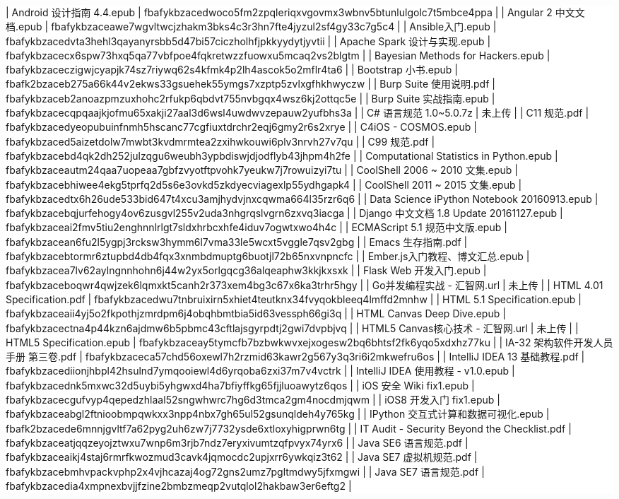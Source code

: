 | Android 设计指南 4.4.epub | fbafykbzacedwoco5fm2zpqleriqxvgovmx3wbnv5btunlulgolc7t5mbce4ppa |
| Angular 2 中文文档.epub | fbafykbzaceawe7wgvltwcjzhakm3bks4c3r3hn7fte4jyzul2sf4gy33c7g5c4 |
| Ansible入门.epub | fbafykbzacedvta3hehl3qayanyrsbb5d47bi57ciczholhfjpkkyydytjyvtii |
| Apache Spark 设计与实现.epub | fbafykbzacecx6spw73hxq5qa77vbfpoe4fqkretwzzfuowxu5mcaq2vs2blgtm |
| Bayesian Methods for Hackers.epub | fbafykbzaceczigwjcyapjk74sz7riywq62s4kfmk4p2lh4ascok5o2mflr4ta6 |
| Bootstrap 小书.epub | fbafk2bzaceb275a66k44v2ekws33gsuehek55ymgs7xzptp5zvlxgfhkhwyczw |
| Burp Suite 使用说明.pdf | fbafykbzaceb2anoazpmzuxhohc2rfukp6qbdvt755nvbgqx4wsz6kj2ottqc5e |
| Burp Suite 实战指南.epub | fbafykbzacecqpqaajkjofmu65xakji27aal3d6wsl4uwdwvzepauw2yufbhs3a |
| C# 语言规范 1.0~5.0.7z | 未上传 |
| C11 规范.pdf | fbafykbzacedyeopubuinfnmh5hscanc77cgfiuxtdrchr2eqj6gmy2r6s2xrye |
| C4iOS - COSMOS.epub | fbafykbzaced5aizetdolw7mwbt3kvdmrmtea2zxihwkouwi6plv3nrvh27v7qu |
| C99 规范.pdf | fbafykbzacebd4qk2dh252julzqgu6weubh3ypbdiswjdjodflyb43jhpm4h2fe |
| Computational Statistics in Python.epub | fbafykbzaceautm24qaa7uopeaa7gbfzvyotftpvohk7yeukw7j7rowuizyi7tu |
| CoolShell 2006 ~ 2010 文集.epub | fbafykbzacebhiwee4ekg5tprfq2d5s6e3ovkd5zkdyecviagexlp55ydhgapk4 |
| CoolShell 2011 ~ 2015 文集.epub | fbafykbzacedtx6h26ude533bid647t4xcu3amjhydvjnxcqwma664l35rzr6q6 |
| Data Science iPython Notebook 20160913.epub | fbafykbzacebqjurfehogy4ov6zusgvl255v2uda3nhgrqslvgrn6zxvq3iacga |
| Django 中文文档 1.8 Update 20161127.epub | fbafykbzaceai2fmv5tiu2enghnnlrlgt7sldxhrbcxhfe4iduv7ogwtxwo4h4c |
| ECMAScript 5.1 规范中文版.epub | fbafykbzacean6fu2l5ygpj3rcksw3hymm6l7vma33le5wcxt5vggle7qsv2gbg |
| Emacs 生存指南.pdf | fbafykbzacebtormr6ztupbd4db4fqx3xnmbdmuptg6buotjl72b65nxvnpncfc |
| Ember.js入门教程、博文汇总.epub | fbafykbzacea7lv62aylngnnhohn6j44w2yx5orlgqcg36alqeaphw3kkjkxsxk |
| Flask Web 开发入门.epub | fbafykbzaceboqwr4qwjzek6lqmxkt5canh2r373xem4bg3c67x6ka3trhr5hgy |
| Go并发编程实战 - 汇智网.url | 未上传 |
| HTML 4.01 Specification.pdf | fbafykbzacedwu7tnbruixirn5xhiet4teutknx34fvyqokbleeq4lmffd2mnhw |
| HTML 5.1 Specification.epub | fbafykbzaceaii4yj5o2fkpothjzmrdpm6j4obqhbmtbia5id63vessph66gi3q |
| HTML Canvas Deep Dive.epub | fbafykbzacectna4p44kzn6ajdmw6b5pbmc43cftlajsgyrpdtj2gwi7dvpbjvq |
| HTML5 Canvas核心技术 - 汇智网.url | 未上传 |
| HTML5 Specification.epub | fbafykbzaceay5tymcfb7bzbwkwvxejxogesw2bq6bhtsf2fk6yqo5xdxhz77ku |
| IA-32 架构软件开发人员手册 第三卷.pdf | fbafykbzaceca57chd56oxewl7h2rzmid63kawr2g567y3q3ri6i2mkwefru6os |
| IntelliJ IDEA 13 基础教程.pdf | fbafykbzacediionjhbpl42hsulnd7ymqooiewl4d6yrqoba6zxi37m7v4vctrk |
| IntelliJ IDEA 使用教程 - v1.0.epub | fbafykbzacednk5mxwc32d5uybi5yhgwxd4ha7bfiyffkg65fjjluoawytz6qos |
| iOS 安全 Wiki fix1.epub | fbafykbzacecgufvyp4qepedzhlaal52sngwhwrc7hg6d3tmca2gm4nocdmjqwm |
| iOS8 开发入门 fix1.epub | fbafykbzaceabgl2ftnioobmpqwkxx3npp4nbx7gh65ul52gsunqldeh4y765kg |
| IPython 交互式计算和数据可视化.epub | fbafk2bzacede6mnnjgvltf7a62pyg2uh6zw7j7732ysde6xtloxyhigprwn6tg |
| IT Audit - Security Beyond the Checklist.pdf | fbafykbzaceatjqqzeyojztwxu7wnp6m3rjb7ndz7eryxivumtzqfpvyx74yrx6 |
| Java SE6 语言规范.pdf | fbafykbzaceaikj4staj6rmrfkwozmud3cavk4jqmocdc2upjxrr6ywkqiz3t62 |
| Java SE7 虚拟机规范.pdf | fbafykbzacebmhvpackvphp2x4vjhcazaj4og72gns2umz7pgltmdwy5jfxmgwi |
| Java SE7 语言规范.pdf | fbafykbzacedia4xmpnexbvjjfzine2bmbzmeqp2vutqlol2hakbaw3er6eftg2 |